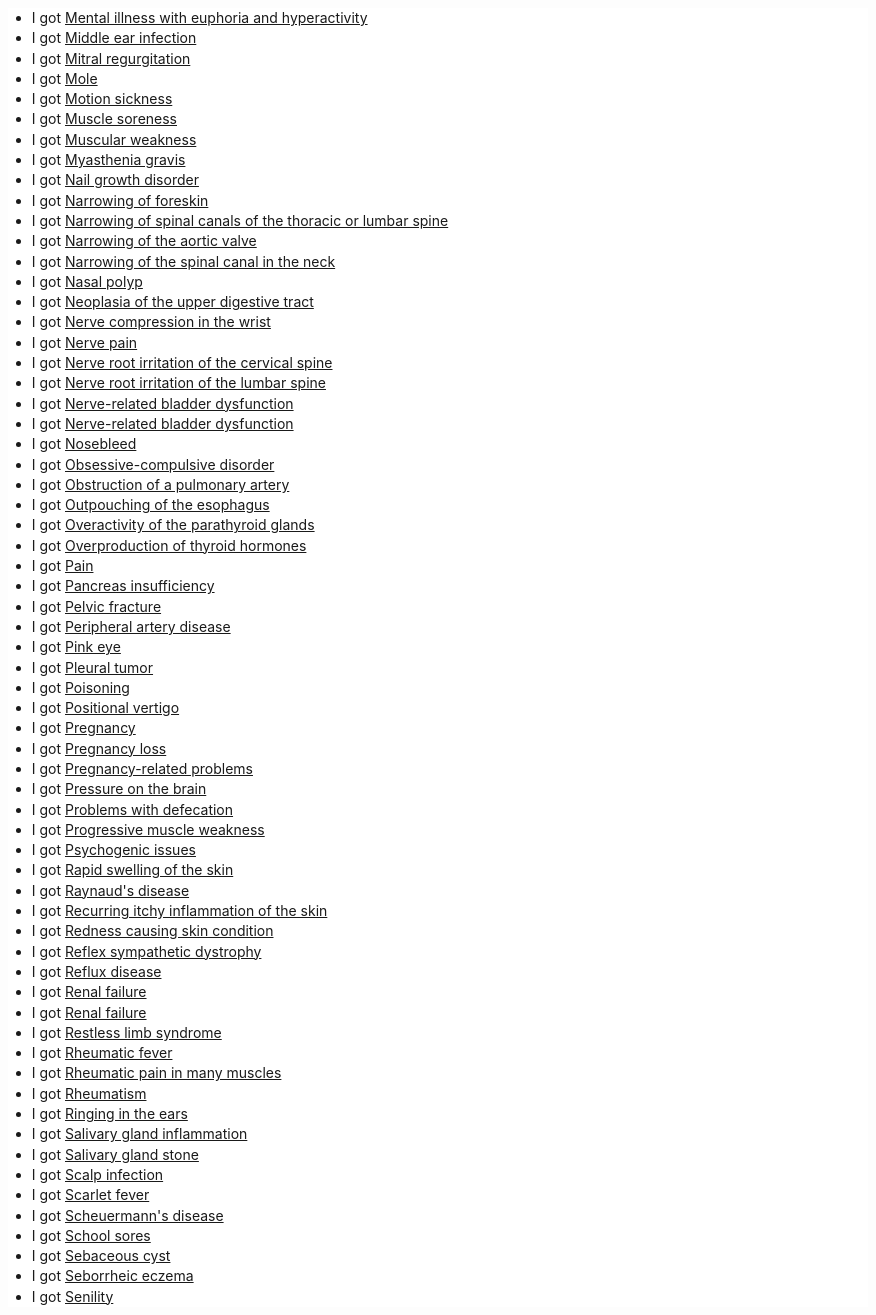 - I got [Mental illness with euphoria and hyperactivity](desease)
- I got [Middle ear infection](desease)
- I got [Mitral regurgitation](desease)
- I got [Mole](desease)
- I got [Motion sickness](desease)
- I got [Muscle soreness](desease)
- I got [Muscular weakness](desease)
- I got [Myasthenia gravis](desease)
- I got [Nail growth disorder](desease)
- I got [Narrowing of foreskin](desease)
- I got [Narrowing of spinal canals of the thoracic or lumbar spine](desease)
- I got [Narrowing of the aortic valve](desease)
- I got [Narrowing of the spinal canal in the neck](desease)
- I got [Nasal polyp](desease)
- I got [Neoplasia of the upper digestive tract](desease)
- I got [Nerve compression in the wrist](desease)
- I got [Nerve pain](desease)
- I got [Nerve root irritation of the cervical spine](desease)
- I got [Nerve root irritation of the lumbar spine](desease)
- I got [Nerve-related bladder dysfunction](desease)
- I got [Nerve-related bladder dysfunction](desease)
- I got [Nosebleed](desease)
- I got [Obsessive-compulsive disorder](desease)
- I got [Obstruction of a pulmonary artery](desease)
- I got [Outpouching of the esophagus](desease)
- I got [Overactivity of the parathyroid glands](desease)
- I got [Overproduction of thyroid hormones](desease)
- I got [Pain](desease)
- I got [Pancreas insufficiency](desease)
- I got [Pelvic fracture](desease)
- I got [Peripheral artery disease](desease)
- I got [Pink eye](desease)
- I got [Pleural tumor](desease)
- I got [Poisoning](desease)
- I got [Positional vertigo](desease)
- I got [Pregnancy](desease)
- I got [Pregnancy loss](desease)
- I got [Pregnancy-related problems](desease)
- I got [Pressure on the brain](desease)
- I got [Problems with defecation](desease)
- I got [Progressive muscle weakness](desease)
- I got [Psychogenic issues](desease)
- I got [Rapid swelling of the skin](desease)
- I got [Raynaud's disease](desease)
- I got [Recurring itchy inflammation of the skin](desease)
- I got [Redness causing skin condition](desease)
- I got [Reflex sympathetic dystrophy](desease)
- I got [Reflux disease](desease)
- I got [Renal failure](desease)
- I got [Renal failure](desease)
- I got [Restless limb syndrome](desease)
- I got [Rheumatic fever](desease)
- I got [Rheumatic pain in many muscles](desease)
- I got [Rheumatism](desease)
- I got [Ringing in the ears](desease)
- I got [Salivary gland inflammation](desease)
- I got [Salivary gland stone](desease)
- I got [Scalp infection](desease)
- I got [Scarlet fever](desease)
- I got [Scheuermann's disease](desease)
- I got [School sores](desease)
- I got [Sebaceous cyst](desease)
- I got [Seborrheic eczema](desease)
- I got [Senility](desease)